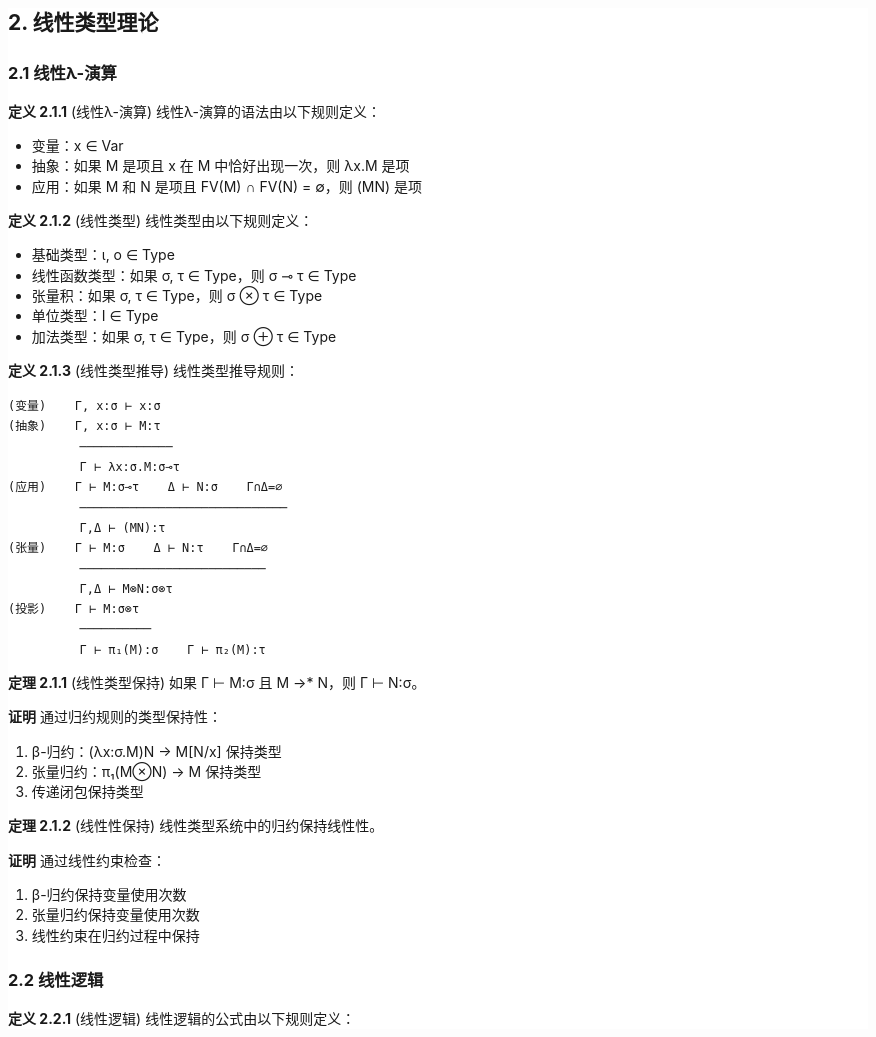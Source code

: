 ## 2. 线性类型理论

### 2.1 线性λ-演算

**定义 2.1.1** (线性λ-演算) 线性λ-演算的语法由以下规则定义：

- 变量：x ∈ Var
- 抽象：如果 M 是项且 x 在 M 中恰好出现一次，则 λx.M 是项
- 应用：如果 M 和 N 是项且 FV(M) ∩ FV(N) = ∅，则 (MN) 是项

**定义 2.1.2** (线性类型) 线性类型由以下规则定义：

- 基础类型：ι, o ∈ Type
- 线性函数类型：如果 σ, τ ∈ Type，则 σ ⊸ τ ∈ Type
- 张量积：如果 σ, τ ∈ Type，则 σ ⊗ τ ∈ Type
- 单位类型：I ∈ Type
- 加法类型：如果 σ, τ ∈ Type，则 σ ⊕ τ ∈ Type

**定义 2.1.3** (线性类型推导) 线性类型推导规则：

```
(变量)    Γ, x:σ ⊢ x:σ
(抽象)    Γ, x:σ ⊢ M:τ
          ─────────────
          Γ ⊢ λx:σ.M:σ⊸τ
(应用)    Γ ⊢ M:σ⊸τ    Δ ⊢ N:σ    Γ∩Δ=∅
          ─────────────────────────────
          Γ,Δ ⊢ (MN):τ
(张量)    Γ ⊢ M:σ    Δ ⊢ N:τ    Γ∩Δ=∅
          ──────────────────────────
          Γ,Δ ⊢ M⊗N:σ⊗τ
(投影)    Γ ⊢ M:σ⊗τ
          ──────────
          Γ ⊢ π₁(M):σ    Γ ⊢ π₂(M):τ
```

**定理 2.1.1** (线性类型保持) 如果 Γ ⊢ M:σ 且 M →* N，则 Γ ⊢ N:σ。

**证明** 通过归约规则的类型保持性：

1. β-归约：(λx:σ.M)N → M[N/x] 保持类型
2. 张量归约：π₁(M⊗N) → M 保持类型
3. 传递闭包保持类型

**定理 2.1.2** (线性性保持) 线性类型系统中的归约保持线性性。

**证明** 通过线性约束检查：

1. β-归约保持变量使用次数
2. 张量归约保持变量使用次数
3. 线性约束在归约过程中保持

### 2.2 线性逻辑

**定义 2.2.1** (线性逻辑) 线性逻辑的公式由以下规则定义：
